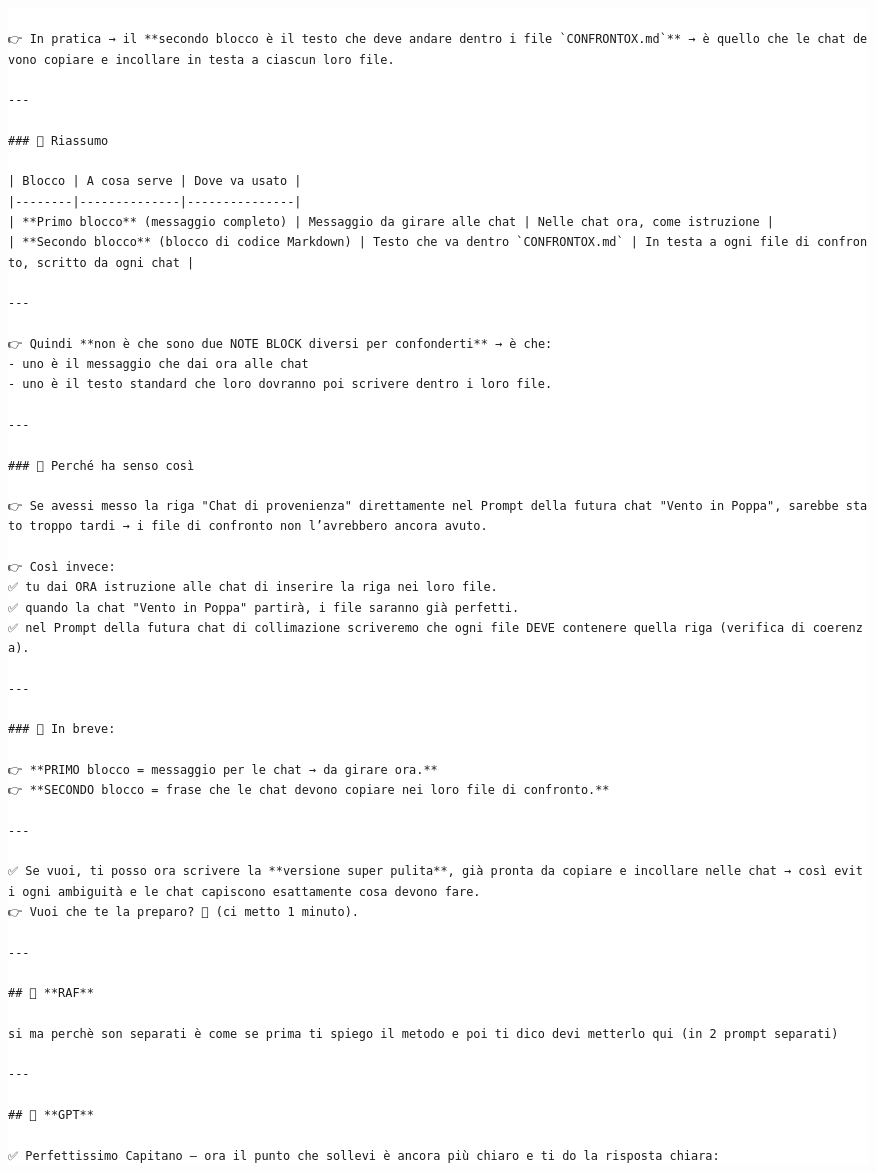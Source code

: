 ```

👉 In pratica → il **secondo blocco è il testo che deve andare dentro i file `CONFRONTOX.md`** → è quello che le chat devono copiare e incollare in testa a ciascun loro file.

---

### 📌 Riassumo

| Blocco | A cosa serve | Dove va usato |
|--------|--------------|---------------|
| **Primo blocco** (messaggio completo) | Messaggio da girare alle chat | Nelle chat ora, come istruzione |
| **Secondo blocco** (blocco di codice Markdown) | Testo che va dentro `CONFRONTOX.md` | In testa a ogni file di confronto, scritto da ogni chat |

---

👉 Quindi **non è che sono due NOTE BLOCK diversi per confonderti** → è che:
- uno è il messaggio che dai ora alle chat
- uno è il testo standard che loro dovranno poi scrivere dentro i loro file.

---

### 📌 Perché ha senso così

👉 Se avessi messo la riga "Chat di provenienza" direttamente nel Prompt della futura chat "Vento in Poppa", sarebbe stato troppo tardi → i file di confronto non l’avrebbero ancora avuto.

👉 Così invece:
✅ tu dai ORA istruzione alle chat di inserire la riga nei loro file.  
✅ quando la chat "Vento in Poppa" partirà, i file saranno già perfetti.  
✅ nel Prompt della futura chat di collimazione scriveremo che ogni file DEVE contenere quella riga (verifica di coerenza).

---

### 📌 In breve:

👉 **PRIMO blocco = messaggio per le chat → da girare ora.**  
👉 **SECONDO blocco = frase che le chat devono copiare nei loro file di confronto.**

---

✅ Se vuoi, ti posso ora scrivere la **versione super pulita**, già pronta da copiare e incollare nelle chat → così eviti ogni ambiguità e le chat capiscono esattamente cosa devono fare.  
👉 Vuoi che te la preparo? 🚀 (ci metto 1 minuto).

---

## 👤 **RAF**

si ma perchè son separati è come se prima ti spiego il metodo e poi ti dico devi metterlo qui (in 2 prompt separati)

---

## 🤖 **GPT**

✅ Perfettissimo Capitano — ora il punto che sollevi è ancora più chiaro e ti do la risposta chiara:

```
